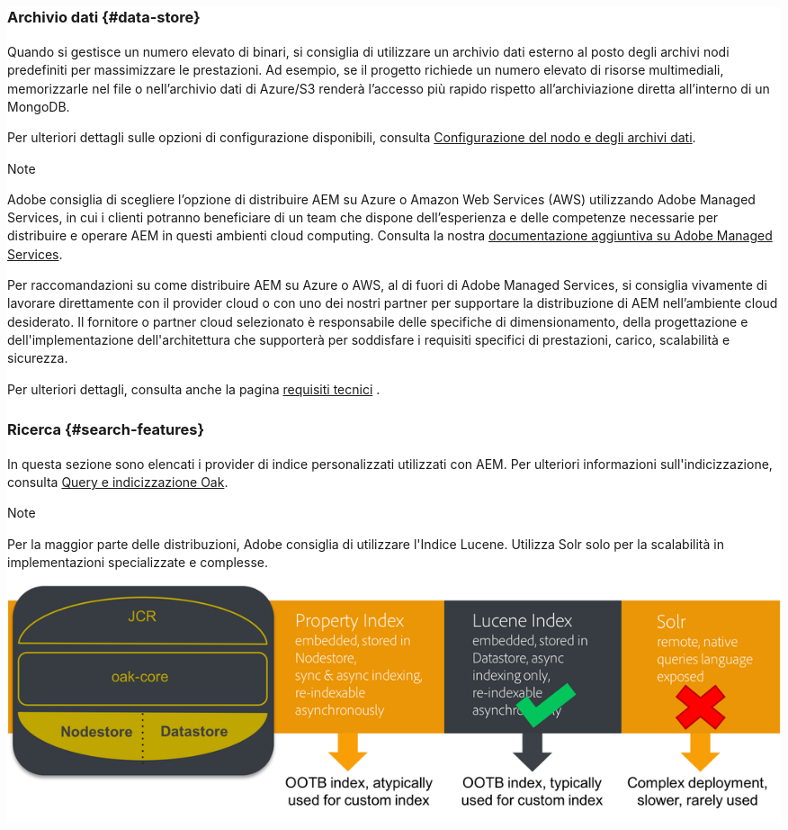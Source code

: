 ### Archivio dati {#data-store}

Quando si gestisce un numero elevato di binari, si consiglia di utilizzare un archivio dati esterno al posto degli archivi nodi predefiniti per massimizzare le prestazioni. Ad esempio, se il progetto richiede un numero elevato di risorse multimediali, memorizzarle nel file o nell’archivio dati di Azure/S3 renderà l’accesso più rapido rispetto all’archiviazione diretta all’interno di un MongoDB.

Per ulteriori dettagli sulle opzioni di configurazione disponibili, consulta [Configurazione del nodo e degli archivi dati](/help/sites-deploying/data-store-config.md).

>[!NOTE]
>
>Adobe consiglia di scegliere l’opzione di distribuire AEM su Azure o Amazon Web Services (AWS) utilizzando Adobe Managed Services, in cui i clienti potranno beneficiare di un team che dispone dell’esperienza e delle competenze necessarie per distribuire e operare AEM in questi ambienti cloud computing. Consulta la nostra [documentazione aggiuntiva su Adobe Managed Services](https://www.adobe.com/marketing-cloud/enterprise-content-management/managed-services-cloud-platform.html?aemClk=t).
>
>Per raccomandazioni su come distribuire AEM su Azure o AWS, al di fuori di Adobe Managed Services, si consiglia vivamente di lavorare direttamente con il provider cloud o con uno dei nostri partner per supportare la distribuzione di AEM nell’ambiente cloud desiderato. Il fornitore o partner cloud selezionato è responsabile delle specifiche di dimensionamento, della progettazione e dell&#39;implementazione dell&#39;architettura che supporterà per soddisfare i requisiti specifici di prestazioni, carico, scalabilità e sicurezza.
>
>Per ulteriori dettagli, consulta anche la pagina [requisiti tecnici](/help/sites-deploying/technical-requirements.md#supported-platforms) .

### Ricerca {#search-features}

In questa sezione sono elencati i provider di indice personalizzati utilizzati con AEM. Per ulteriori informazioni sull&#39;indicizzazione, consulta [Query e indicizzazione Oak](/help/sites-deploying/queries-and-indexing.md).

>[!NOTE]
>
>Per la maggior parte delle distribuzioni, Adobe consiglia di utilizzare l&#39;Indice Lucene. Utilizza Solr solo per la scalabilità in implementazioni specializzate e complesse.

![chlimage_1-4](assets/chlimage_1-4.png)
